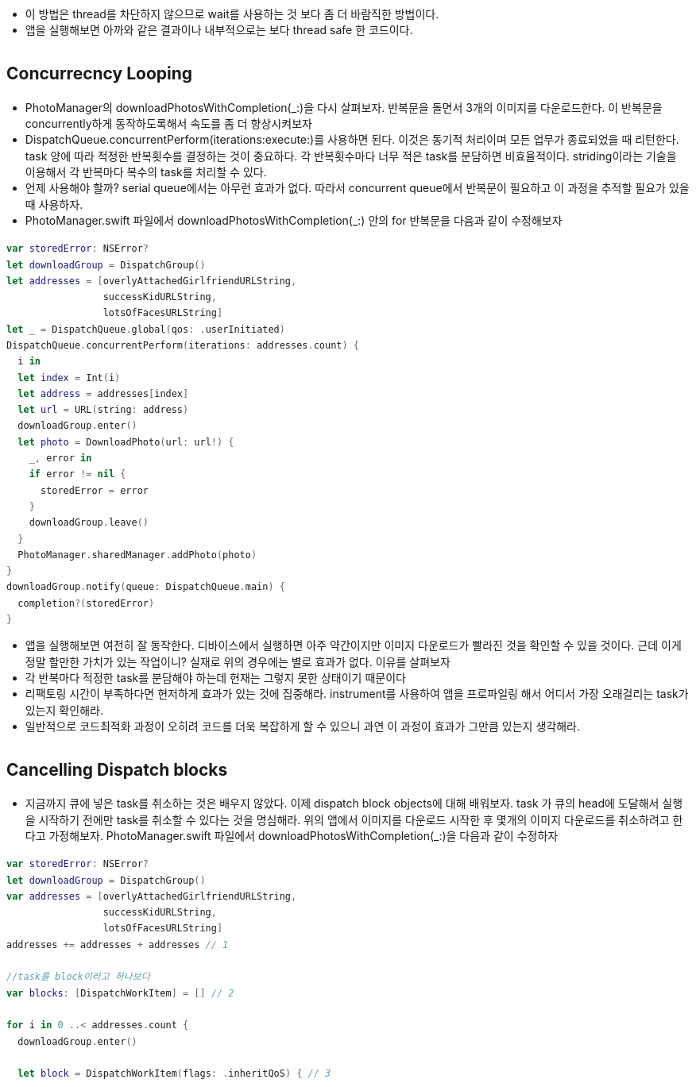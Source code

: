 - 이 방법은 thread를 차단하지 않으므로 wait를 사용하는 것 보다 좀 더 바람직한 방법이다.
- 앱을 실행해보면 아까와 같은 결과이나 내부적으로는 보다 thread safe 한 코드이다.

## Concurrecncy Looping
- PhotoManager의 downloadPhotosWithCompletion(_:)을 다시 살펴보자. 반복문을 돌면서 3개의 이미지를 다운로드한다. 이 반복문을 concurrently하게 동작하도록해서 속도를 좀 더 향상시켜보자
- DispatchQueue.concurrentPerform(iterations:execute:)를 사용하면 된다. 이것은 동기적 처리이며 모든 업무가 종료되었을 때 리턴한다. task 양에 따라 적정한 반복횟수를 결정하는 것이 중요하다. 각 반복횟수마다 너무 적은 task를 분담하면 비효율적이다. striding이라는 기술을 이용해서 각 반복마다 복수의 task를 처리할 수 있다.
- 언제 사용해야 할까? serial queue에서는 아무런 효과가 없다. 따라서 concurrent queue에서 반복문이 필요하고 이 과정을 추적할 필요가 있을 때 사용하자.
- PhotoManager.swift 파일에서 downloadPhotosWithCompletion(_:) 안의 for 반복문을 다음과 같이 수정해보자
```swift
var storedError: NSError?
let downloadGroup = DispatchGroup()
let addresses = [overlyAttachedGirlfriendURLString,
                 successKidURLString,
                 lotsOfFacesURLString]
let _ = DispatchQueue.global(qos: .userInitiated)
DispatchQueue.concurrentPerform(iterations: addresses.count) {
  i in
  let index = Int(i)
  let address = addresses[index]
  let url = URL(string: address)
  downloadGroup.enter()
  let photo = DownloadPhoto(url: url!) {
    _, error in
    if error != nil {
      storedError = error
    }
    downloadGroup.leave()
  }
  PhotoManager.sharedManager.addPhoto(photo)
}
downloadGroup.notify(queue: DispatchQueue.main) {
  completion?(storedError)
}
```
- 앱을 실행해보면 여전히 잘 동작한다. 디바이스에서 실행하면 아주 약간이지만 이미지 다운로드가 빨라진 것을 확인할 수 있을 것이다. 근데 이게 정말 할만한 가치가 있는 작업이니?
실재로 위의 경우에는 별로 효과가 없다. 이유를 살펴보자
- 각 반복마다 적정한 task를 분담해야 하는데 현재는 그렇지 못한 상태이기 때문이다
- 리팩토링 시간이 부족하다면 현저하게 효과가 있는 것에 집중해라. instrument를 사용하여 앱을 프로파일링 해서 어디서 가장 오래걸리는 task가 있는지 확인해라.
- 일반적으로 코드최적화 과정이 오히려 코드를 더욱 복잡하게 할 수 있으니 과연 이 과정이 효과가 그만큼 있는지 생각해라.

## Cancelling Dispatch blocks
- 지금까지 큐에 넣은 task를 취소하는 것은 배우지 않았다. 이제 dispatch block objects에 대해 배워보자. task 가 큐의 head에 도달해서 실행을 시작하기 전에만 task를 취소할 수 있다는 것을 명심해라. 위의 앱에서 이미지를 다운로드 시작한 후 몇개의 이미지 다운로드를 취소하려고 한다고 가정해보자. PhotoManager.swift 파일에서 downloadPhotosWithCompletion(_:)을 다음과 같이 수정하자
```swift
var storedError: NSError?
let downloadGroup = DispatchGroup()
var addresses = [overlyAttachedGirlfriendURLString,
                 successKidURLString,
                 lotsOfFacesURLString]
addresses += addresses + addresses // 1

//task를 block이라고 하나보다
var blocks: [DispatchWorkItem] = [] // 2

for i in 0 ..< addresses.count {
  downloadGroup.enter()

  let block = DispatchWorkItem(flags: .inheritQoS) { // 3
```